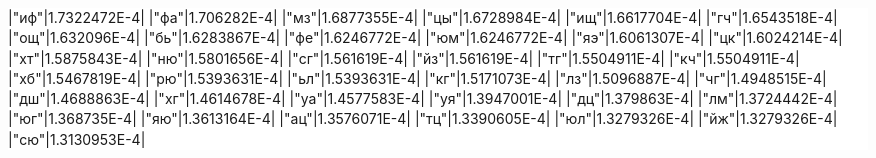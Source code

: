 |"иф"|1.7322472E-4|
|"фа"|1.706282E-4|
|"мз"|1.6877355E-4|
|"цы"|1.6728984E-4|
|"ищ"|1.6617704E-4|
|"гч"|1.6543518E-4|
|"ощ"|1.632096E-4|
|"бь"|1.6283867E-4|
|"фе"|1.6246772E-4|
|"юм"|1.6246772E-4|
|"яэ"|1.6061307E-4|
|"цк"|1.6024214E-4|
|"хт"|1.5875843E-4|
|"ню"|1.5801656E-4|
|"сг"|1.561619E-4|
|"йз"|1.561619E-4|
|"тг"|1.5504911E-4|
|"кч"|1.5504911E-4|
|"хб"|1.5467819E-4|
|"рю"|1.5393631E-4|
|"ьл"|1.5393631E-4|
|"кг"|1.5171073E-4|
|"лз"|1.5096887E-4|
|"чг"|1.4948515E-4|
|"дш"|1.4688863E-4|
|"хг"|1.4614678E-4|
|"уа"|1.4577583E-4|
|"уя"|1.3947001E-4|
|"дц"|1.379863E-4|
|"лм"|1.3724442E-4|
|"юг"|1.368735E-4|
|"яю"|1.3613164E-4|
|"ац"|1.3576071E-4|
|"тц"|1.3390605E-4|
|"юл"|1.3279326E-4|
|"йж"|1.3279326E-4|
|"сю"|1.3130953E-4|